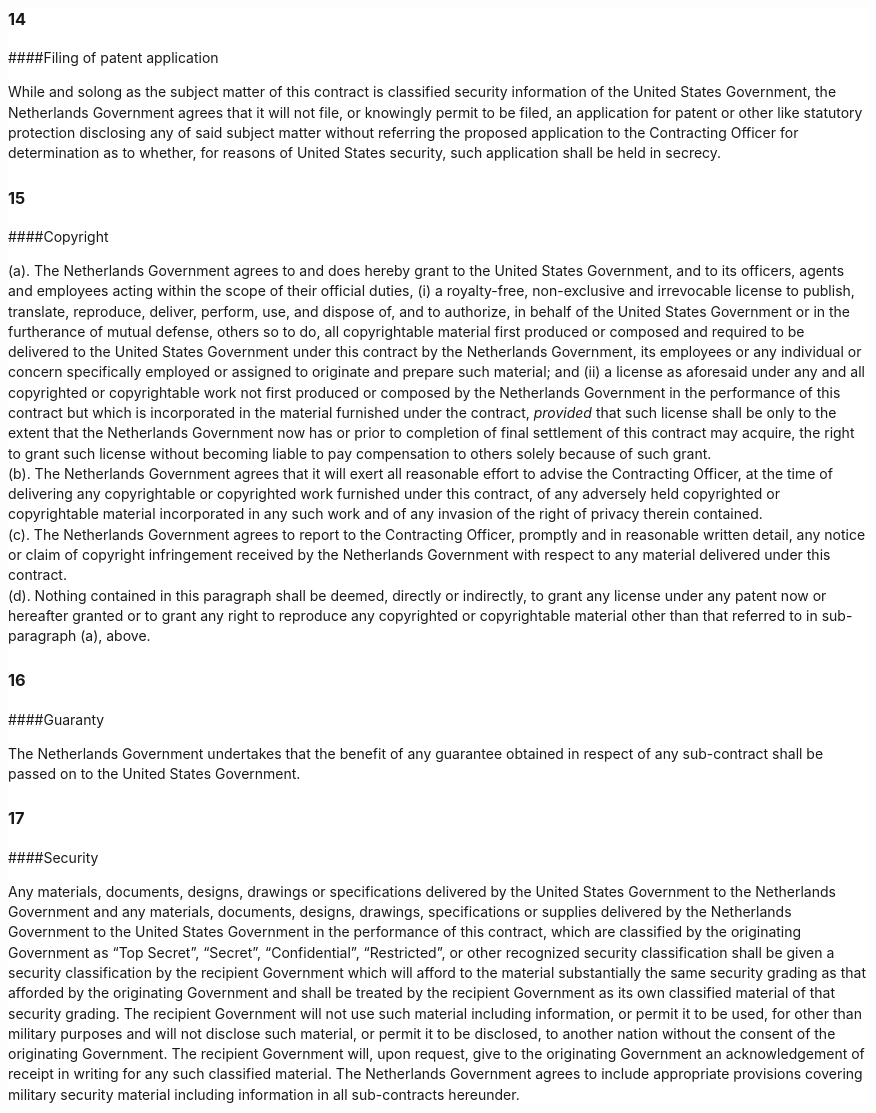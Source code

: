 ### 14  

####Filing of patent application

While and solong as the subject matter of this contract is classified security information of the United States Government, the Netherlands Government agrees that it will not file, or knowingly permit to be filed, an application for patent or other like statutory protection disclosing any of said subject matter without referring the proposed application to the Contracting Officer for determination as to whether, for reasons of United States security, such application shall be held in secrecy.  

### 15  

####Copyright

(a).  The Netherlands Government agrees to and does hereby grant to the United States Government, and to its officers, agents and employees acting within the scope of their official duties, (i) a royalty-free, non-exclusive and irrevocable license to publish, translate, reproduce, deliver, perform, use, and dispose of, and to authorize, in behalf of the United States Government or in the furtherance of mutual defense, others so to do, all copyrightable material first produced or composed and required to be delivered to the United States Government under this contract by the Netherlands Government, its employees or any individual or concern specifically employed or assigned to originate and prepare such material; and (ii) a license as aforesaid under any and all copyrighted or copyrightable work not first produced or composed by the Netherlands Government in the performance of this contract but which is incorporated in the material furnished under the contract, *provided* that such license shall be only to the extent that the Netherlands Government now has or prior to completion of final settlement of this contract may acquire, the right to grant such license without becoming liable to pay compensation to others solely because of such grant.   
(b).  The Netherlands Government agrees that it will exert all reasonable effort to advise the Contracting Officer, at the time of delivering any copyrightable or copyrighted work furnished under this contract, of any adversely held copyrighted or copyrightable material incorporated in any such work and of any invasion of the right of privacy therein contained.   
(c).  The Netherlands Government agrees to report to the Contracting Officer, promptly and in reasonable written detail, any notice or claim of copyright infringement received by the Netherlands Government with respect to any material delivered under this contract.   
(d).  Nothing contained in this paragraph shall be deemed, directly or indirectly, to grant any license under any patent now or hereafter granted or to grant any right to reproduce any copyrighted or copyrightable material other than that referred to in sub-paragraph (a), above.   

### 16  

####Guaranty

The Netherlands Government undertakes that the benefit of any guarantee obtained in respect of any sub-contract shall be passed on to the United States Government.  

### 17  

####Security

Any materials, documents, designs, drawings or specifications delivered by the United States Government to the Netherlands Government and any materials, documents, designs, drawings, specifications or supplies delivered by the Netherlands Government to the United States Government in the performance of this contract, which are classified by the originating Government as “Top Secret”, “Secret”, “Confidential”, “Restricted”, or other recognized security classification shall be given a security classification by the recipient Government which will afford to the material substantially the same security grading as that afforded by the originating Government and shall be treated by the recipient Government as its own classified material of that security grading. The recipient Government will not use such material including information, or permit it to be used, for other than military purposes and will not disclose such material, or permit it to be disclosed, to another nation without the consent of the originating Government. The recipient Government will, upon request, give to the originating Government an acknowledgement of receipt in writing for any such classified material. The Netherlands Government agrees to include appropriate provisions covering military security material including information in all sub-contracts hereunder.  
